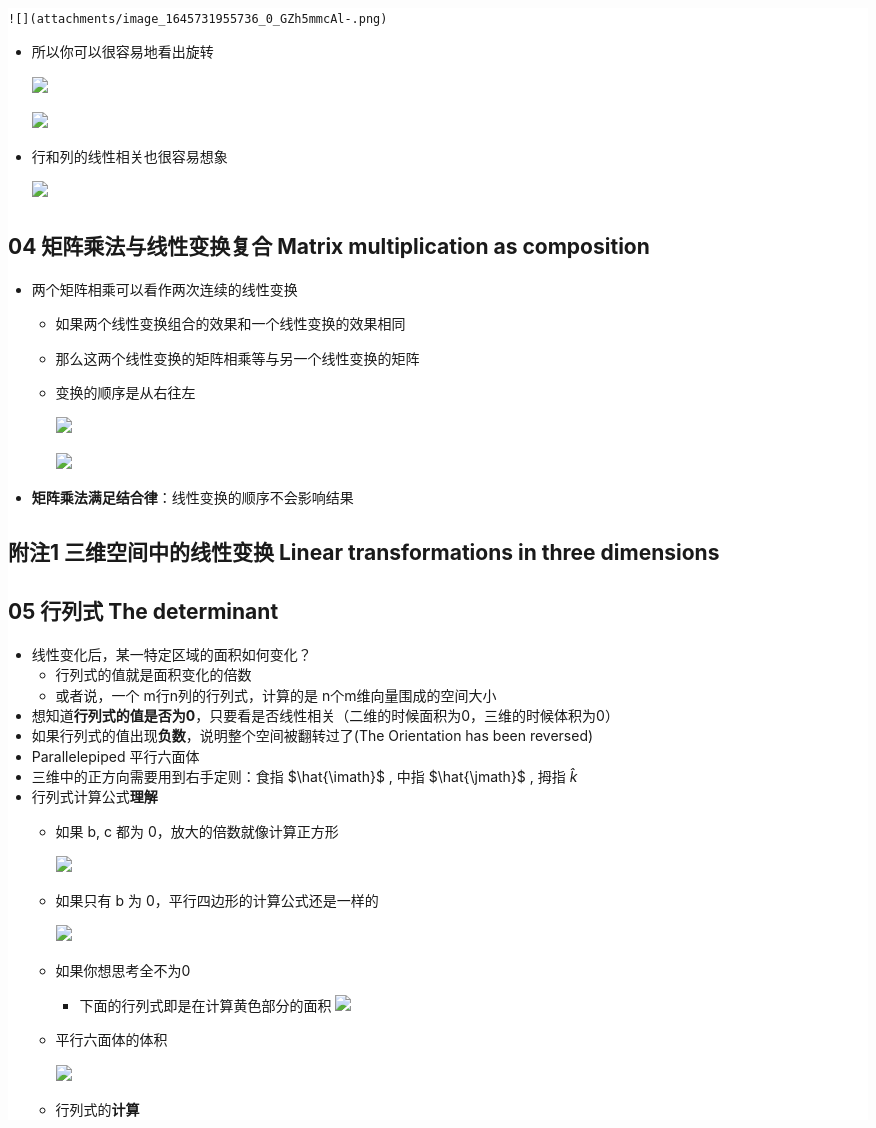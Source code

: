     ![](attachments/image_1645731955736_0_GZh5mmcAl-.png)
-   所以你可以很容易地看出旋转

    ![](attachments/image_1645732151891_0_m1zea5iEaN.png)

    ![](attachments/image_1645732365177_0_7YF_bpPR75.png)
-   行和列的线性相关也很容易想象

    ![](attachments/image_1645732151891_0_7QppyNAiOx.png)

## 04 矩阵乘法与线性变换复合 Matrix multiplication as composition

-   两个矩阵相乘可以看作两次连续的线性变换
    -   如果两个线性变换组合的效果和一个线性变换的效果相同
    -   那么这两个线性变换的矩阵相乘等与另一个线性变换的矩阵
    -   变换的顺序是从右往左

        ![](attachments/image_1645733878066_0_HjUnZXGGPi.png)

        ![](attachments/image_1645733889158_0_WxfY9y6fAY.png)
-   **矩阵乘法满足结合律**：线性变换的顺序不会影响结果

## 附注1 三维空间中的线性变换 Linear transformations in three dimensions

## 05 行列式 The determinant

-   线性变化后，某一特定区域的面积如何变化？
    -   行列式的值就是面积变化的倍数
    -   或者说，一个 m行n列的行列式，计算的是 n个m维向量围成的空间大小
-   想知道**行列式的值是否为0**，只要看是否线性相关（二维的时候面积为0，三维的时候体积为0）
-   如果行列式的值出现**负数**，说明整个空间被翻转过了(The Orientation has been reversed)
-   Parallelepiped 平行六面体
-   三维中的正方向需要用到右手定则：食指 $\hat{\imath}$ , 中指 $\hat{\jmath}$ , 拇指 $\hat{k}$
-   行列式计算公式**理解**
    -   如果 b, c 都为 0，放大的倍数就像计算正方形

        ![](attachments/image_1645816109476_0_7cYMvqo6T4.png)
    -   如果只有 b 为 0，平行四边形的计算公式还是一样的

        ![](attachments/image_1645816173872_0_UXZzmev8OQ.png)
    -   如果你想思考全不为0
        -   下面的行列式即是在计算黄色部分的面积
        ![](attachments/image_1645816229546_0_19-tY74GUt.png)
    -   平行六面体的体积

        ![](attachments/image_1645816647973_0_r5eLIjL_o5.png)
    -   行列式的**计算**
